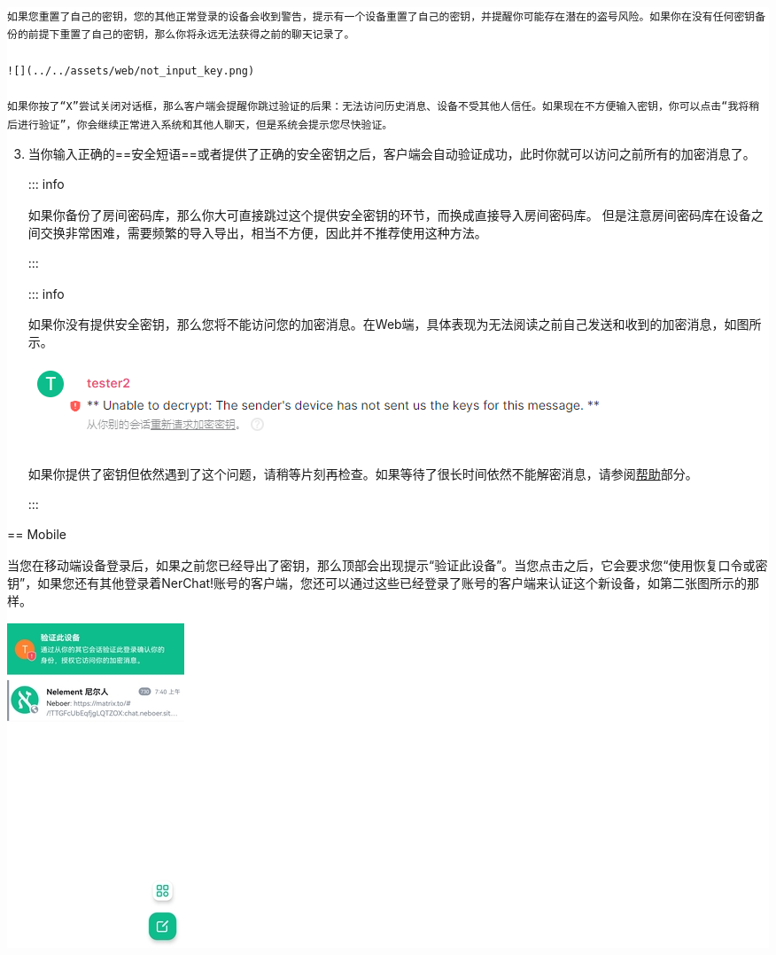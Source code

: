     如果您重置了自己的密钥，您的其他正常登录的设备会收到警告，提示有一个设备重置了自己的密钥，并提醒你可能存在潜在的盗号风险。如果你在没有任何密钥备份的前提下重置了自己的密钥，那么你将永远无法获得之前的聊天记录了。

    ![](../../assets/web/not_input_key.png)

    如果你按了“X”尝试关闭对话框，那么客户端会提醒你跳过验证的后果：无法访问历史消息、设备不受其他人信任。如果现在不方便输入密钥，你可以点击“我将稍后进行验证”，你会继续正常进入系统和其他人聊天，但是系统会提示您尽快验证。


3. 当你输入正确的==安全短语==或者提供了正确的安全密钥之后，客户端会自动验证成功，此时你就可以访问之前所有的加密消息了。

    ::: info

    如果你备份了房间密码库，那么你大可直接跳过这个提供安全密钥的环节，而换成直接导入房间密码库。
    但是注意房间密码库在设备之间交换非常困难，需要频繁的导入导出，相当不方便，因此并不推荐使用这种方法。

    :::

    ::: info

    如果你没有提供安全密钥，那么您将不能访问您的加密消息。在Web端，具体表现为无法阅读之前自己发送和收到的加密消息，如图所示。

    ![](../../assets/web/unable_to_decrypt.png)

    如果你提供了密钥但依然遇到了这个问题，请稍等片刻再检查。如果等待了很长时间依然不能解密消息，请参阅[帮助](../help/faq#我不能解密聊天记录)部分。

    :::

== Mobile

当您在移动端设备登录后，如果之前您已经导出了密钥，那么顶部会出现提示“验证此设备”。当您点击之后，它会要求您“使用恢复口令或密钥”，如果您还有其他登录着NerChat!账号的客户端，您还可以通过这些已经登录了账号的客户端来认证这个新设备，如第二张图所示的那样。

<div style="display:flex; justify-content:row; flex-wrap: wrap">
  <img src="../../assets/mobile/verify_device.jpg" alt="">